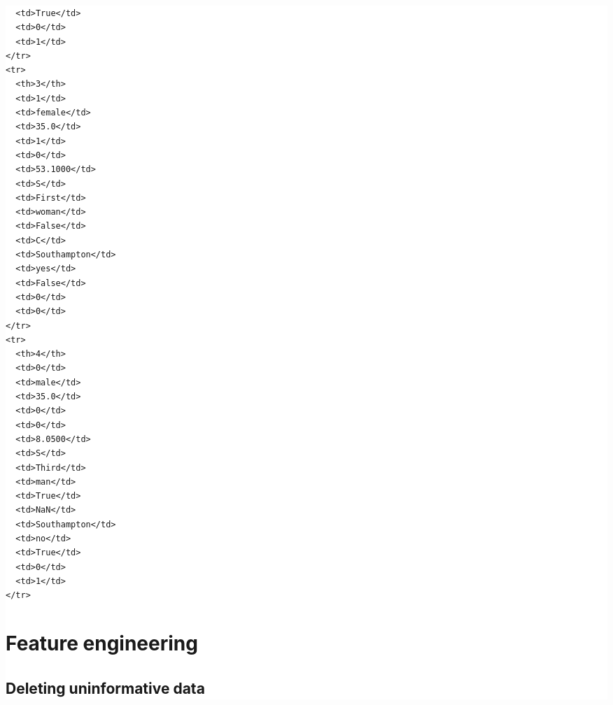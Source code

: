       <td>True</td>
      <td>0</td>
      <td>1</td>
    </tr>
    <tr>
      <th>3</th>
      <td>1</td>
      <td>female</td>
      <td>35.0</td>
      <td>1</td>
      <td>0</td>
      <td>53.1000</td>
      <td>S</td>
      <td>First</td>
      <td>woman</td>
      <td>False</td>
      <td>C</td>
      <td>Southampton</td>
      <td>yes</td>
      <td>False</td>
      <td>0</td>
      <td>0</td>
    </tr>
    <tr>
      <th>4</th>
      <td>0</td>
      <td>male</td>
      <td>35.0</td>
      <td>0</td>
      <td>0</td>
      <td>8.0500</td>
      <td>S</td>
      <td>Third</td>
      <td>man</td>
      <td>True</td>
      <td>NaN</td>
      <td>Southampton</td>
      <td>no</td>
      <td>True</td>
      <td>0</td>
      <td>1</td>
    </tr>
  </tbody>
</table>
</div>



# Feature engineering

## Deleting uninformative data
